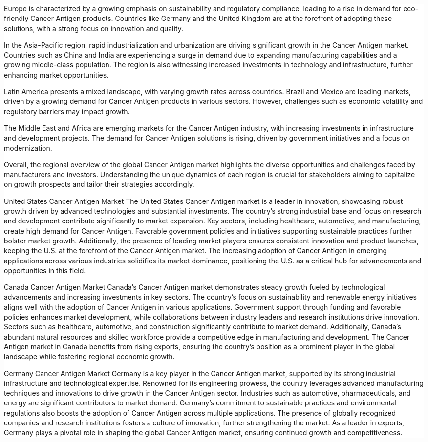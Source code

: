 Europe is characterized by a growing emphasis on sustainability and regulatory compliance, leading to a rise in demand for eco-friendly Cancer Antigen products. Countries like Germany and the United Kingdom are at the forefront of adopting these solutions, with a strong focus on innovation and quality.

In the Asia-Pacific region, rapid industrialization and urbanization are driving significant growth in the Cancer Antigen market. Countries such as China and India are experiencing a surge in demand due to expanding manufacturing capabilities and a growing middle-class population. The region is also witnessing increased investments in technology and infrastructure, further enhancing market opportunities.

Latin America presents a mixed landscape, with varying growth rates across countries. Brazil and Mexico are leading markets, driven by a growing demand for Cancer Antigen products in various sectors. However, challenges such as economic volatility and regulatory barriers may impact growth.

The Middle East and Africa are emerging markets for the Cancer Antigen industry, with increasing investments in infrastructure and development projects. The demand for Cancer Antigen solutions is rising, driven by government initiatives and a focus on modernization.

Overall, the regional overview of the global Cancer Antigen market highlights the diverse opportunities and challenges faced by manufacturers and investors. Understanding the unique dynamics of each region is crucial for stakeholders aiming to capitalize on growth prospects and tailor their strategies accordingly.

United States Cancer Antigen Market
The United States Cancer Antigen market is a leader in innovation, showcasing robust growth driven by advanced technologies and substantial investments. The country’s strong industrial base and focus on research and development contribute significantly to market expansion. Key sectors, including healthcare, automotive, and manufacturing, create high demand for Cancer Antigen. Favorable government policies and initiatives supporting sustainable practices further bolster market growth. Additionally, the presence of leading market players ensures consistent innovation and product launches, keeping the U.S. at the forefront of the Cancer Antigen market. The increasing adoption of Cancer Antigen in emerging applications across various industries solidifies its market dominance, positioning the U.S. as a critical hub for advancements and opportunities in this field.

Canada Cancer Antigen Market
Canada’s Cancer Antigen market demonstrates steady growth fueled by technological advancements and increasing investments in key sectors. The country’s focus on sustainability and renewable energy initiatives aligns well with the adoption of Cancer Antigen in various applications. Government support through funding and favorable policies enhances market development, while collaborations between industry leaders and research institutions drive innovation. Sectors such as healthcare, automotive, and construction significantly contribute to market demand. Additionally, Canada’s abundant natural resources and skilled workforce provide a competitive edge in manufacturing and development. The Cancer Antigen market in Canada benefits from rising exports, ensuring the country’s position as a prominent player in the global landscape while fostering regional economic growth.

Germany Cancer Antigen Market
Germany is a key player in the Cancer Antigen market, supported by its strong industrial infrastructure and technological expertise. Renowned for its engineering prowess, the country leverages advanced manufacturing techniques and innovations to drive growth in the Cancer Antigen sector. Industries such as automotive, pharmaceuticals, and energy are significant contributors to market demand. Germany’s commitment to sustainable practices and environmental regulations also boosts the adoption of Cancer Antigen across multiple applications. The presence of globally recognized companies and research institutions fosters a culture of innovation, further strengthening the market. As a leader in exports, Germany plays a pivotal role in shaping the global Cancer Antigen market, ensuring continued growth and competitiveness.
